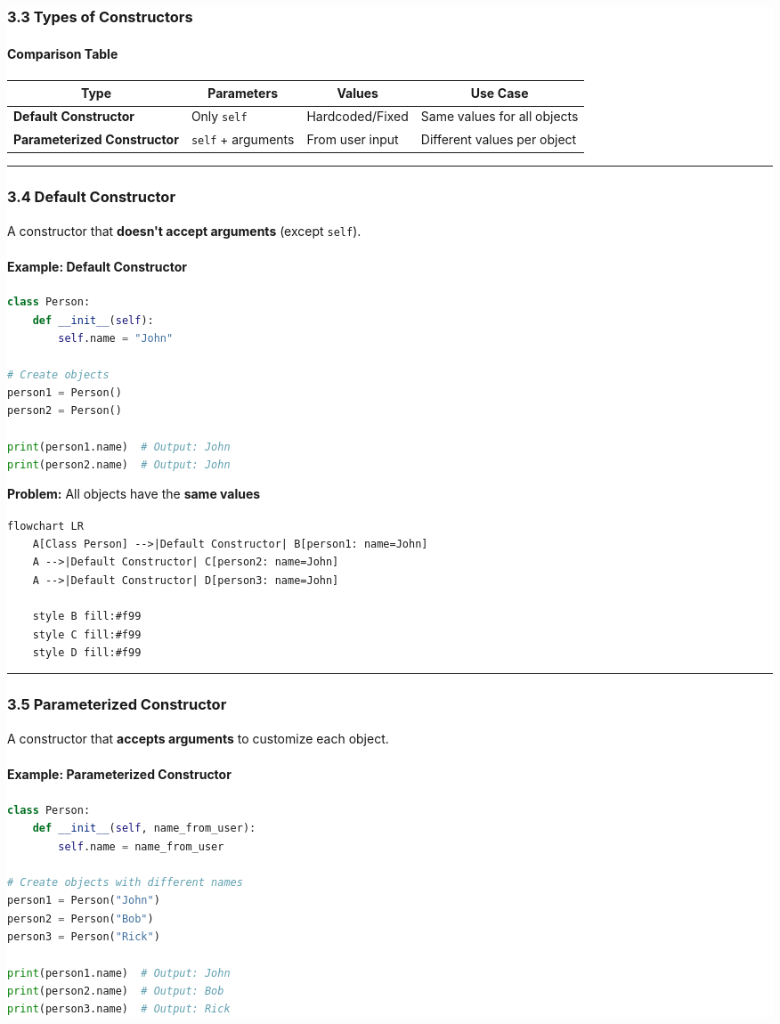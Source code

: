 
### 3.3 Types of Constructors

#### Comparison Table

| Type | Parameters | Values | Use Case |
|------|------------|--------|----------|
| **Default Constructor** | Only `self` | Hardcoded/Fixed | Same values for all objects |
| **Parameterized Constructor** | `self` + arguments | From user input | Different values per object |

---

### 3.4 Default Constructor

A constructor that **doesn't accept arguments** (except `self`).

#### Example: Default Constructor

```python
class Person:
    def __init__(self):
        self.name = "John"

# Create objects
person1 = Person()
person2 = Person()

print(person1.name)  # Output: John
print(person2.name)  # Output: John
```

**Problem:** All objects have the **same values**

```mermaid
flowchart LR
    A[Class Person] -->|Default Constructor| B[person1: name=John]
    A -->|Default Constructor| C[person2: name=John]
    A -->|Default Constructor| D[person3: name=John]
    
    style B fill:#f99
    style C fill:#f99
    style D fill:#f99
```

---

### 3.5 Parameterized Constructor

A constructor that **accepts arguments** to customize each object.

#### Example: Parameterized Constructor

```python
class Person:
    def __init__(self, name_from_user):
        self.name = name_from_user

# Create objects with different names
person1 = Person("John")
person2 = Person("Bob")
person3 = Person("Rick")

print(person1.name)  # Output: John
print(person2.name)  # Output: Bob
print(person3.name)  # Output: Rick
```
